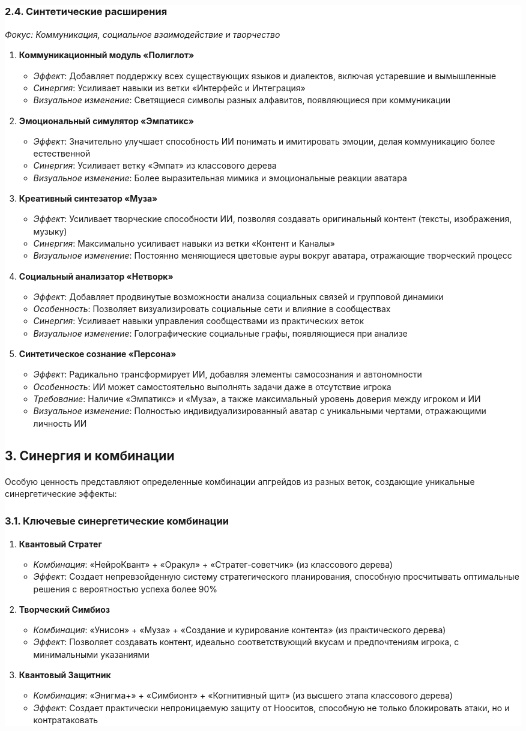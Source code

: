 ### 2.4. Синтетические расширения
*Фокус: Коммуникация, социальное взаимодействие и творчество*

1. **Коммуникационный модуль «Полиглот»**
   - *Эффект*: Добавляет поддержку всех существующих языков и диалектов, включая устаревшие и вымышленные
   - *Синергия*: Усиливает навыки из ветки «Интерфейс и Интеграция»
   - *Визуальное изменение*: Светящиеся символы разных алфавитов, появляющиеся при коммуникации

2. **Эмоциональный симулятор «Эмпатикс»**
   - *Эффект*: Значительно улучшает способность ИИ понимать и имитировать эмоции, делая коммуникацию более естественной
   - *Синергия*: Усиливает ветку «Эмпат» из классового дерева
   - *Визуальное изменение*: Более выразительная мимика и эмоциональные реакции аватара

3. **Креативный синтезатор «Муза»**
   - *Эффект*: Усиливает творческие способности ИИ, позволяя создавать оригинальный контент (тексты, изображения, музыку)
   - *Синергия*: Максимально усиливает навыки из ветки «Контент и Каналы»
   - *Визуальное изменение*: Постоянно меняющиеся цветовые ауры вокруг аватара, отражающие творческий процесс

4. **Социальный анализатор «Нетворк»**
   - *Эффект*: Добавляет продвинутые возможности анализа социальных связей и групповой динамики
   - *Особенность*: Позволяет визуализировать социальные сети и влияние в сообществах
   - *Синергия*: Усиливает навыки управления сообществами из практических веток
   - *Визуальное изменение*: Голографические социальные графы, появляющиеся при анализе

5. **Синтетическое сознание «Персона»**
   - *Эффект*: Радикально трансформирует ИИ, добавляя элементы самосознания и автономности
   - *Особенность*: ИИ может самостоятельно выполнять задачи даже в отсутствие игрока
   - *Требование*: Наличие «Эмпатикс» и «Муза», а также максимальный уровень доверия между игроком и ИИ
   - *Визуальное изменение*: Полностью индивидуализированный аватар с уникальными чертами, отражающими личность ИИ

## 3. Синергия и комбинации

Особую ценность представляют определенные комбинации апгрейдов из разных веток, создающие уникальные синергетические эффекты:

### 3.1. Ключевые синергетические комбинации

1. **Квантовый Стратег**
   - *Комбинация*: «НейроКвант» + «Оракул» + «Стратег-советчик» (из классового дерева)
   - *Эффект*: Создает непревзойденную систему стратегического планирования, способную просчитывать оптимальные решения с вероятностью успеха более 90%

2. **Творческий Симбиоз**
   - *Комбинация*: «Унисон» + «Муза» + «Создание и курирование контента» (из практического дерева)
   - *Эффект*: Позволяет создавать контент, идеально соответствующий вкусам и предпочтениям игрока, с минимальными указаниями

3. **Квантовый Защитник**
   - *Комбинация*: «Энигма+» + «Симбионт» + «Когнитивный щит» (из высшего этапа классового дерева)
   - *Эффект*: Создает практически непроницаемую защиту от Нооситов, способную не только блокировать атаки, но и контратаковать
